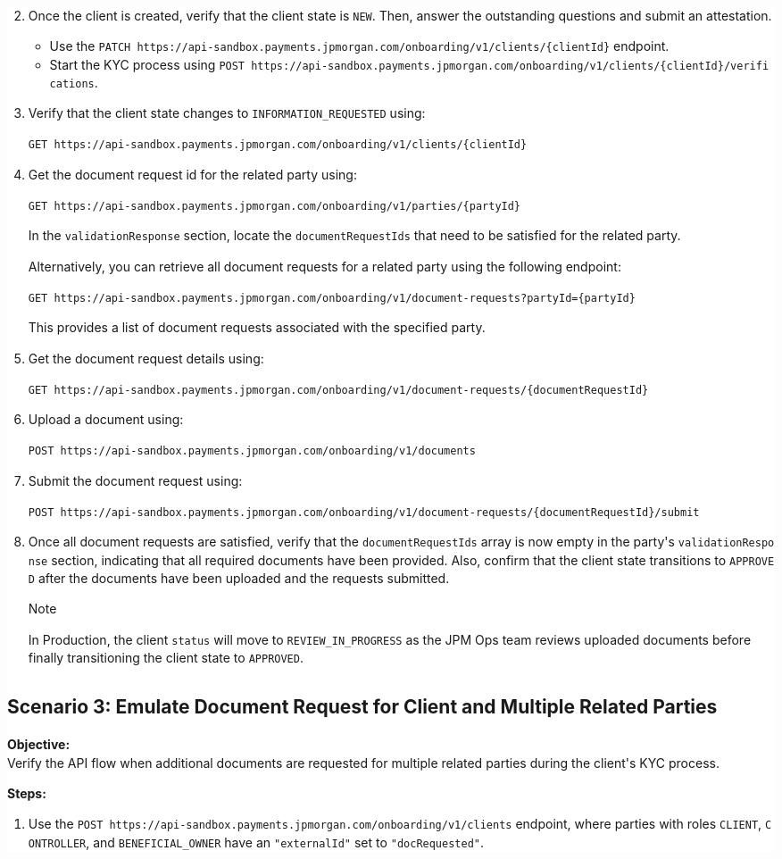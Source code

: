 2. Once the client is created, verify that the client state is `NEW`. Then, answer the outstanding questions and submit an attestation.

   - Use the `PATCH https://api-sandbox.payments.jpmorgan.com/onboarding/v1/clients/{clientId}` endpoint.
   - Start the KYC process using `POST https://api-sandbox.payments.jpmorgan.com/onboarding/v1/clients/{clientId}/verifications`.

3. Verify that the client state changes to `INFORMATION_REQUESTED` using:

   `GET https://api-sandbox.payments.jpmorgan.com/onboarding/v1/clients/{clientId}`

4. Get the document request id for the related party using:

   `GET https://api-sandbox.payments.jpmorgan.com/onboarding/v1/parties/{partyId}`

   In the `validationResponse` section, locate the `documentRequestIds` that need to be satisfied for the related party.

   Alternatively, you can retrieve all document requests for a related party using the following endpoint:

   `GET https://api-sandbox.payments.jpmorgan.com/onboarding/v1/document-requests?partyId={partyId}`

   This provides a list of document requests associated with the specified party.

5. Get the document request details using:

   `GET https://api-sandbox.payments.jpmorgan.com/onboarding/v1/document-requests/{documentRequestId}`

6. Upload a document using:

   `POST https://api-sandbox.payments.jpmorgan.com/onboarding/v1/documents`

7. Submit the document request using:

   `POST https://api-sandbox.payments.jpmorgan.com/onboarding/v1/document-requests/{documentRequestId}/submit`

8. Once all document requests are satisfied, verify that the `documentRequestIds` array is now empty in the party's `validationResponse` section, indicating that all required documents have been provided. Also, confirm that the client state transitions to `APPROVED` after the documents have been uploaded and the requests submitted.

   > [!NOTE]
   > In Production, the client `status` will move to `REVIEW_IN_PROGRESS` as the JPM Ops team reviews uploaded documents before finally transitioning the client state to `APPROVED`.

## Scenario 3: Emulate Document Request for Client and Multiple Related Parties

**Objective:**  
Verify the API flow when additional documents are requested for multiple related parties during the client's KYC process.

**Steps:**

1. Use the `POST https://api-sandbox.payments.jpmorgan.com/onboarding/v1/clients` endpoint, where parties with roles `CLIENT`, `CONTROLLER`, and `BENEFICIAL_OWNER` have an `"externalId"` set to `"docRequested"`.
